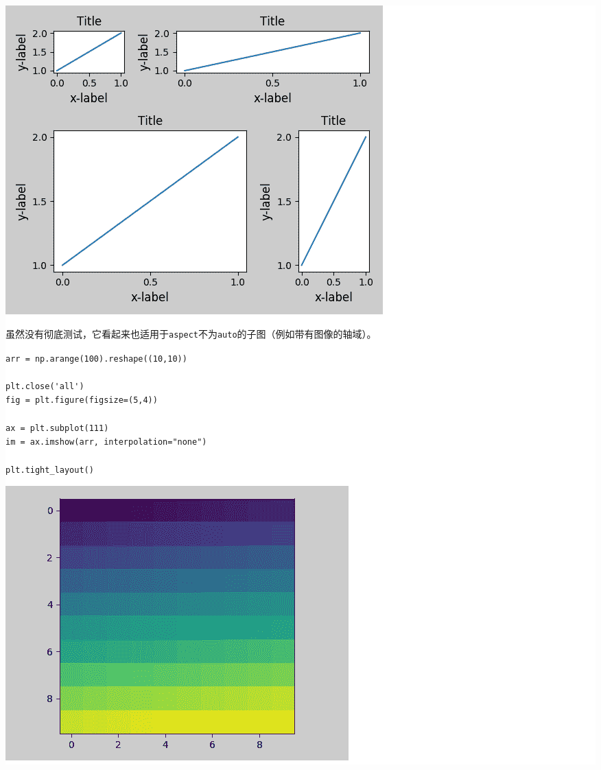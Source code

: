 ![](../img/ed23edd9bb1d3c421af9e89cfd567b22.png)

虽然没有彻底测试，它看起来也适用于`aspect`不为`auto`的子图（例如带有图像的轴域）。

```
arr = np.arange(100).reshape((10,10))

plt.close('all')
fig = plt.figure(figsize=(5,4))

ax = plt.subplot(111)
im = ax.imshow(arr, interpolation="none")

plt.tight_layout()
```

![](../img/411719f393affc52786f860944cc421d.png)
